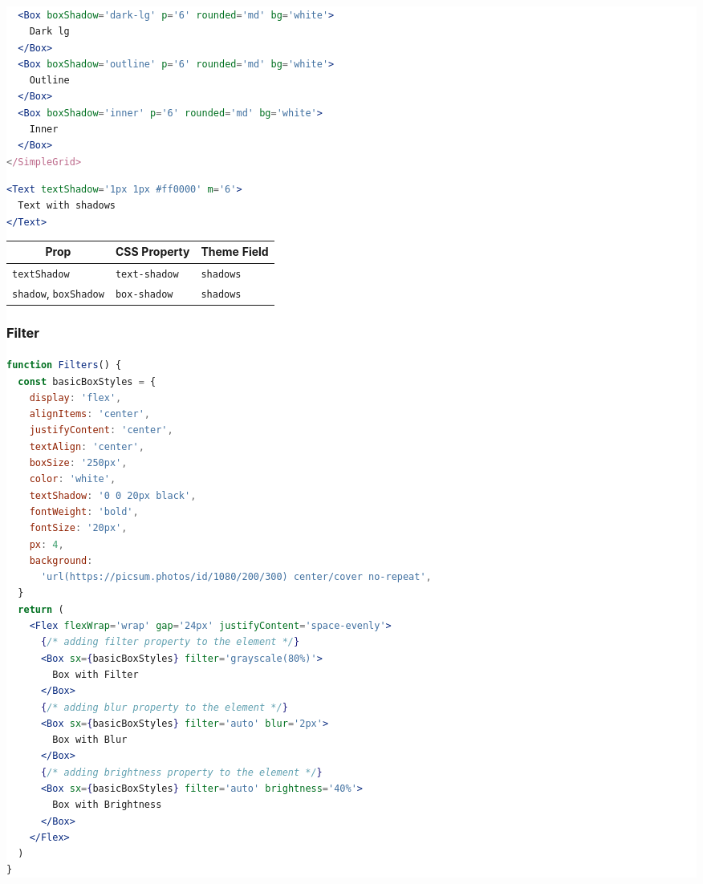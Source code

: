 ```jsx
  <Box boxShadow='dark-lg' p='6' rounded='md' bg='white'>
    Dark lg
  </Box>
  <Box boxShadow='outline' p='6' rounded='md' bg='white'>
    Outline
  </Box>
  <Box boxShadow='inner' p='6' rounded='md' bg='white'>
    Inner
  </Box>
</SimpleGrid>
```

```jsx
<Text textShadow='1px 1px #ff0000' m='6'>
  Text with shadows
</Text>
```

| Prop                  | CSS Property  | Theme Field |
| --------------------- | ------------- | ----------- |
| `textShadow`          | `text-shadow` | `shadows`   |
| `shadow`, `boxShadow` | `box-shadow`  | `shadows`   |

### Filter

```jsx
function Filters() {
  const basicBoxStyles = {
    display: 'flex',
    alignItems: 'center',
    justifyContent: 'center',
    textAlign: 'center',
    boxSize: '250px',
    color: 'white',
    textShadow: '0 0 20px black',
    fontWeight: 'bold',
    fontSize: '20px',
    px: 4,
    background:
      'url(https://picsum.photos/id/1080/200/300) center/cover no-repeat',
  }
  return (
    <Flex flexWrap='wrap' gap='24px' justifyContent='space-evenly'>
      {/* adding filter property to the element */}
      <Box sx={basicBoxStyles} filter='grayscale(80%)'>
        Box with Filter
      </Box>
      {/* adding blur property to the element */}
      <Box sx={basicBoxStyles} filter='auto' blur='2px'>
        Box with Blur
      </Box>
      {/* adding brightness property to the element */}
      <Box sx={basicBoxStyles} filter='auto' brightness='40%'>
        Box with Brightness
      </Box>
    </Flex>
  )
}
```
